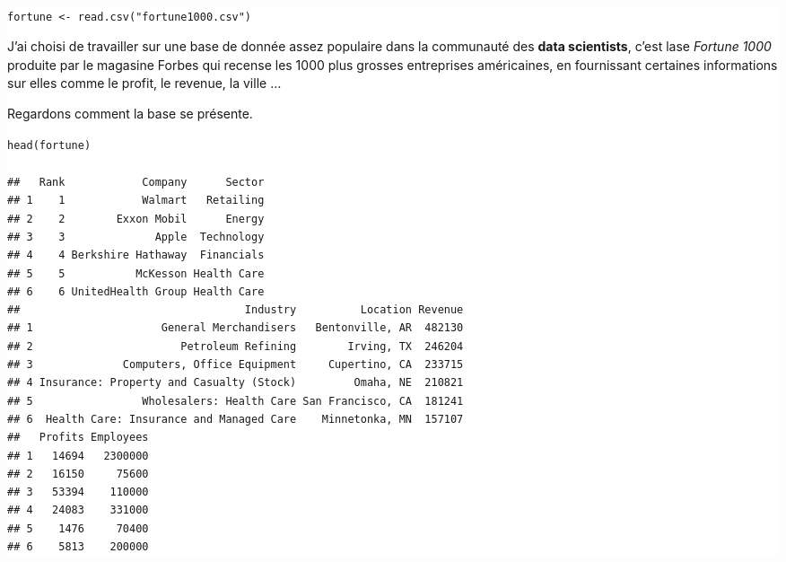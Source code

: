     fortune <- read.csv("fortune1000.csv")

J’ai choisi de travailler sur une base de donnée assez populaire dans la
communauté des **data scientists**, c’est lase *Fortune 1000* produite
par le magasine Forbes qui recense les 1000 plus grosses entreprises
américaines, en fournissant certaines informations sur elles comme le
profit, le revenue, la ville …

Regardons comment la base se présente.

    head(fortune)

    ##   Rank            Company      Sector
    ## 1    1            Walmart   Retailing
    ## 2    2        Exxon Mobil      Energy
    ## 3    3              Apple  Technology
    ## 4    4 Berkshire Hathaway  Financials
    ## 5    5           McKesson Health Care
    ## 6    6 UnitedHealth Group Health Care
    ##                                   Industry          Location Revenue
    ## 1                    General Merchandisers   Bentonville, AR  482130
    ## 2                       Petroleum Refining        Irving, TX  246204
    ## 3              Computers, Office Equipment     Cupertino, CA  233715
    ## 4 Insurance: Property and Casualty (Stock)         Omaha, NE  210821
    ## 5                 Wholesalers: Health Care San Francisco, CA  181241
    ## 6  Health Care: Insurance and Managed Care    Minnetonka, MN  157107
    ##   Profits Employees
    ## 1   14694   2300000
    ## 2   16150     75600
    ## 3   53394    110000
    ## 4   24083    331000
    ## 5    1476     70400
    ## 6    5813    200000
